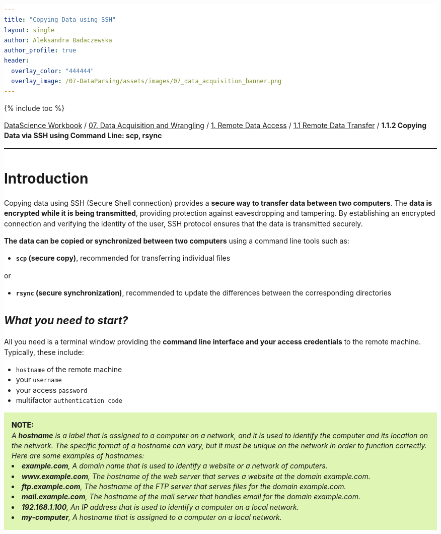 ```yaml
---
title: "Copying Data using SSH"
layout: single
author: Aleksandra Badaczewska
author_profile: true
header:
  overlay_color: "444444"
  overlay_image: /07-DataParsing/assets/images/07_data_acquisition_banner.png
---
```


{% include toc %}

[DataScience Workbook](https://datascience.101workbook.org/) / [07. Data Acquisition and Wrangling](../00-DataParsing-LandingPage.md) / [1. Remote Data Access](01-remote-data-access.md) / [1.1 Remote Data Transfer](02-0-remote-data-transfer.md) / **1.1.2 Copying Data via SSH using Command Line: scp, rsync**

---


# Introduction

Copying data using SSH (Secure Shell connection) provides a **secure way to transfer data between two computers**. The **data is encrypted while it is being transmitted**, providing protection against eavesdropping and tampering. By establishing an encrypted connection and verifying the identity of the user, SSH protocol ensures that the data is transmitted securely.

**The data can be copied or synchronized between two computers** using a command line tools such as:
* **`scp` (secure copy)**, recommended for transferring individual files

or

* **`rsync` (secure synchronization)**, recommended to update the differences between the corresponding directories

## *What you need to start?*

All you need is a terminal window providing the **command line interface and your access credentials** to the remote machine. Typically, these include:

* `hostname` of the remote machine
* your `username`
* your access `password`
* multifactor `authentication code`

<div style="background: #dff5b3; padding: 15px;">
<span style="font-weight:800;">NOTE:</span>
<br><span style="font-style:italic;">
A <b>hostname</b> is a label that is assigned to a computer on a network, and it is used to identify the computer and its location on the network. The specific format of a hostname can vary, but it must be unique on the network in order to function correctly. <br>Here are some examples of hostnames:
<li><b>example.com</b>, A domain name that is used to identify a website or a network of computers.</li>
<li><b>www.example.com</b>, The hostname of the web server that serves a website at the domain example.com.</li>
<li><b>ftp.example.com</b>, The hostname of the FTP server that serves files for the domain example.com.</li>
<li><b>mail.example.com</b>, The hostname of the mail server that handles email for the domain example.com.</li>
<li><b>192.168.1.100</b>, An IP address that is used to identify a computer on a local network.</li>
<li><b>my-computer</b>, A hostname that is assigned to a computer on a local network.</li>